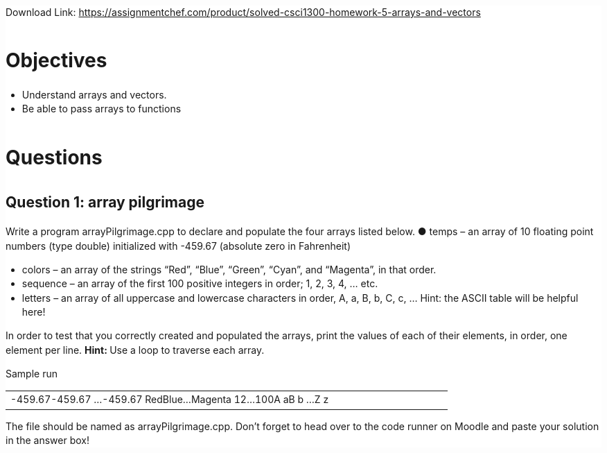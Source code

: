 Download Link: https://assignmentchef.com/product/solved-csci1300-homework-5-arrays-and-vectors
<br>
<h1>Objectives</h1>

<ul>

 <li>Understand arrays and vectors.</li>

 <li>Be able to pass arrays to functions</li>

</ul>

<h1>Questions</h1>

<h2>Question 1: array pilgrimage</h2>

Write a program ​arrayPilgrimage.cpp​ to declare and populate the four arrays listed below. ● temps​ – an array of 10 floating point numbers (type ​double​) initialized with -459.67 (absolute zero in Fahrenheit)

<ul>

 <li>colors​ – an array of the strings “​Red​”, “​Blue​”, “​Green​”, “​Cyan​”, and “​Magenta​”, in that order.</li>

 <li>sequence​ – an array of the first 100 positive integers in order; ​1​, ​2​, ​3​, ​4​, … etc.</li>

 <li>letters​ – an array of all uppercase and lowercase characters in order, ​A​, ​a​, ​B​, ​b​, ​C​, ​c​, … Hint: the ASCII table will be helpful here!</li>

</ul>




In order to test that you correctly created and populated the arrays, print the values of each of their elements, in order, one element per line. ​<strong>Hint: </strong>​Use a loop to traverse each array.




Sample run

<table width="624">

 <tbody>

  <tr>

   <td width="624">-459.67-459.67 …-459.67 RedBlue…Magenta 12…100A        aB        b …Z z</td>

  </tr>

 </tbody>

</table>




The file should be named as ​arrayPilgrimage.cpp​. Don’t forget to head over to the code runner on Moodle and paste your solution in the answer box!
